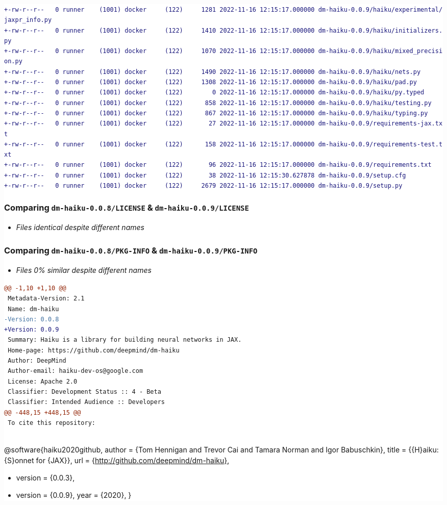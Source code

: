 ```diff
+-rw-r--r--   0 runner    (1001) docker     (122)     1281 2022-11-16 12:15:17.000000 dm-haiku-0.0.9/haiku/experimental/jaxpr_info.py
+-rw-r--r--   0 runner    (1001) docker     (122)     1410 2022-11-16 12:15:17.000000 dm-haiku-0.0.9/haiku/initializers.py
+-rw-r--r--   0 runner    (1001) docker     (122)     1070 2022-11-16 12:15:17.000000 dm-haiku-0.0.9/haiku/mixed_precision.py
+-rw-r--r--   0 runner    (1001) docker     (122)     1490 2022-11-16 12:15:17.000000 dm-haiku-0.0.9/haiku/nets.py
+-rw-r--r--   0 runner    (1001) docker     (122)     1308 2022-11-16 12:15:17.000000 dm-haiku-0.0.9/haiku/pad.py
+-rw-r--r--   0 runner    (1001) docker     (122)        0 2022-11-16 12:15:17.000000 dm-haiku-0.0.9/haiku/py.typed
+-rw-r--r--   0 runner    (1001) docker     (122)      858 2022-11-16 12:15:17.000000 dm-haiku-0.0.9/haiku/testing.py
+-rw-r--r--   0 runner    (1001) docker     (122)      867 2022-11-16 12:15:17.000000 dm-haiku-0.0.9/haiku/typing.py
+-rw-r--r--   0 runner    (1001) docker     (122)       27 2022-11-16 12:15:17.000000 dm-haiku-0.0.9/requirements-jax.txt
+-rw-r--r--   0 runner    (1001) docker     (122)      158 2022-11-16 12:15:17.000000 dm-haiku-0.0.9/requirements-test.txt
+-rw-r--r--   0 runner    (1001) docker     (122)       96 2022-11-16 12:15:17.000000 dm-haiku-0.0.9/requirements.txt
+-rw-r--r--   0 runner    (1001) docker     (122)       38 2022-11-16 12:15:30.627878 dm-haiku-0.0.9/setup.cfg
+-rw-r--r--   0 runner    (1001) docker     (122)     2679 2022-11-16 12:15:17.000000 dm-haiku-0.0.9/setup.py
```

### Comparing `dm-haiku-0.0.8/LICENSE` & `dm-haiku-0.0.9/LICENSE`

 * *Files identical despite different names*

### Comparing `dm-haiku-0.0.8/PKG-INFO` & `dm-haiku-0.0.9/PKG-INFO`

 * *Files 0% similar despite different names*

```diff
@@ -1,10 +1,10 @@
 Metadata-Version: 2.1
 Name: dm-haiku
-Version: 0.0.8
+Version: 0.0.9
 Summary: Haiku is a library for building neural networks in JAX.
 Home-page: https://github.com/deepmind/dm-haiku
 Author: DeepMind
 Author-email: haiku-dev-os@google.com
 License: Apache 2.0
 Classifier: Development Status :: 4 - Beta
 Classifier: Intended Audience :: Developers
@@ -448,15 +448,15 @@
 To cite this repository:
 
 ```
 @software{haiku2020github,
   author = {Tom Hennigan and Trevor Cai and Tamara Norman and Igor Babuschkin},
   title = {{H}aiku: {S}onnet for {JAX}},
   url = {http://github.com/deepmind/dm-haiku},
-  version = {0.0.3},
+  version = {0.0.9},
   year = {2020},
 }
 ```
 ```